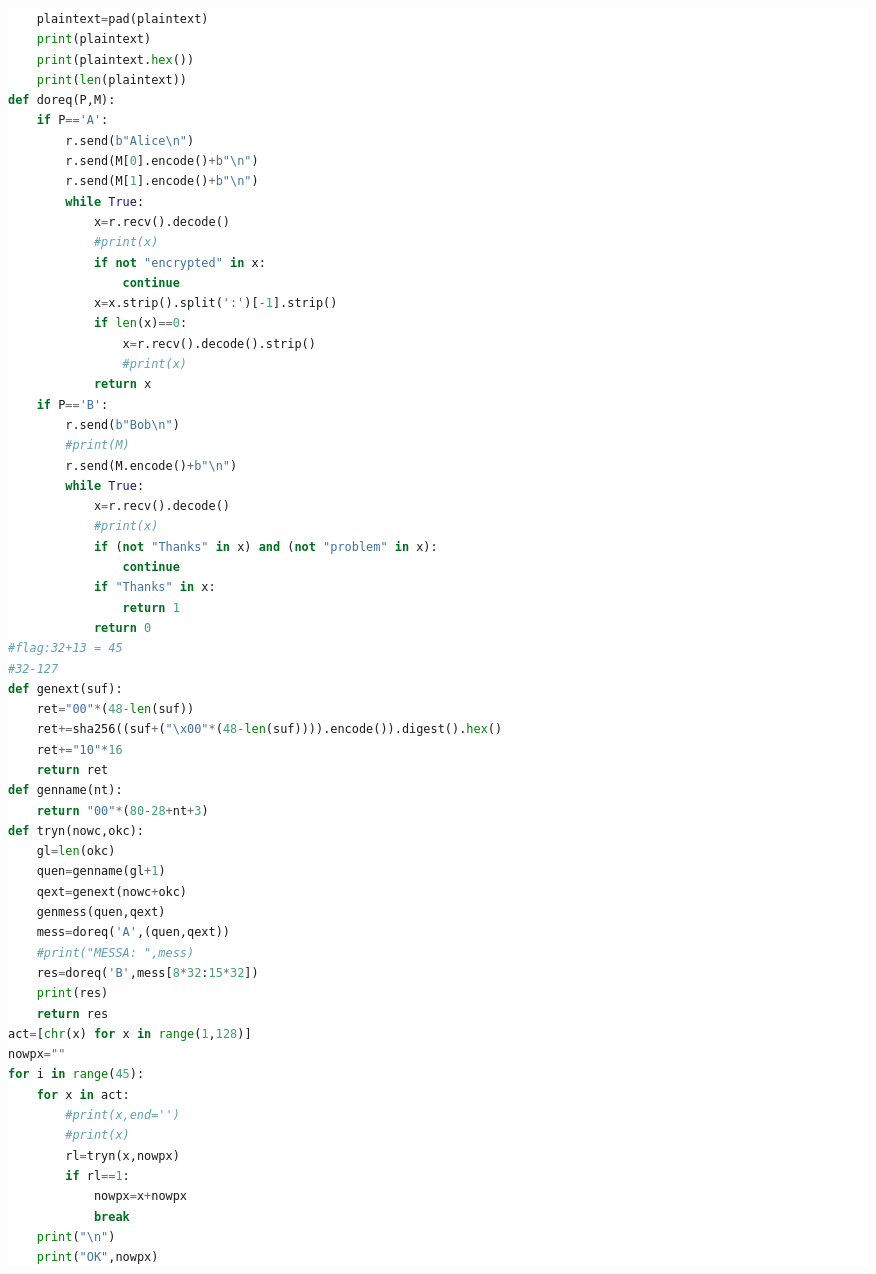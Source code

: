 ```python
    plaintext=pad(plaintext)
    print(plaintext)
    print(plaintext.hex())
    print(len(plaintext))
def doreq(P,M):
    if P=='A':
        r.send(b"Alice\n")
        r.send(M[0].encode()+b"\n")
        r.send(M[1].encode()+b"\n")
        while True:
            x=r.recv().decode()
            #print(x)
            if not "encrypted" in x:
                continue
            x=x.strip().split(':')[-1].strip()
            if len(x)==0:
                x=r.recv().decode().strip()
                #print(x)
            return x
    if P=='B':
        r.send(b"Bob\n")
        #print(M)
        r.send(M.encode()+b"\n")
        while True:
            x=r.recv().decode()
            #print(x)
            if (not "Thanks" in x) and (not "problem" in x):
                continue
            if "Thanks" in x:
                return 1
            return 0
#flag:32+13 = 45
#32-127
def genext(suf):
    ret="00"*(48-len(suf))
    ret+=sha256((suf+("\x00"*(48-len(suf)))).encode()).digest().hex()
    ret+="10"*16
    return ret
def genname(nt):
    return "00"*(80-28+nt+3)
def tryn(nowc,okc):
    gl=len(okc)
    quen=genname(gl+1)
    qext=genext(nowc+okc)
    genmess(quen,qext)
    mess=doreq('A',(quen,qext))
    #print("MESSA: ",mess)
    res=doreq('B',mess[8*32:15*32])
    print(res)
    return res
act=[chr(x) for x in range(1,128)]
nowpx=""
for i in range(45):
    for x in act:
        #print(x,end='')
        #print(x)
        rl=tryn(x,nowpx)
        if rl==1:
            nowpx=x+nowpx
            break
    print("\n")
    print("OK",nowpx)
```